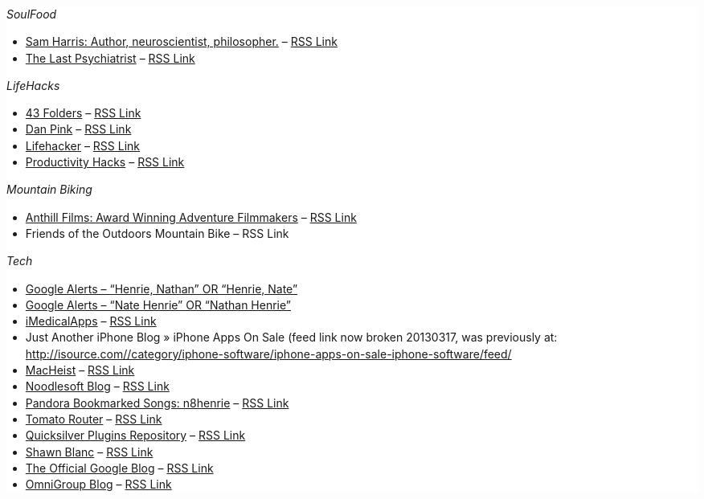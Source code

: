  _SoulFood_

  * <a title="Sam Harris: Author, neuroscientist, philosopher." href="http://www.samharris.org/" target="_blank">Sam Harris: Author, neuroscientist, philosopher.</a> – <a href="http://feeds.feedburner.com/SamHarris" target="_blank">RSS Link</a>
  * <a title="The Last Psychiatrist" href="http://thelastpsychiatrist.com/" target="_blank">The Last Psychiatrist</a> – <a href="http://feeds.feedburner.com/thelastpsychiatrist/fLMy" target="_blank">RSS Link</a>

 _LifeHacks_

  * <a title="43 Folders" href="http://www.43folders.com/" target="_blank">43 Folders</a> – <a href="http://feeds.feedburner.com/43folders" target="_blank">RSS Link</a>
  * <a title="Dan Pink" href="http://www.danpink.com/" target="_blank">Dan Pink</a> – <a href="http://www.danpink.com/feed" target="_blank">RSS Link</a>
  * <a title="Lifehacker" href="http://lifehacker.com/" target="_blank">Lifehacker</a> – <a href="http://feeds.gawker.com/lifehacker/full" target="_blank">RSS Link</a>
  * <a title="Productivity Hacks" href="http://www.productivityhacks.com/" target="_blank">Productivity Hacks</a> – <a href="http://www.productivityhacks.com/feed/" target="_blank">RSS Link</a>

 _Mountain Biking_

  * <a title="Anthill Films: Award Winning Adventure Filmmakers" href="http://anthillfilms.com/" target="_blank">Anthill Films: Award Winning Adventure Filmmakers</a> – <a href="http://anthillfilms.com/feed/" target="_blank">RSS Link</a>
  * Friends of the Outdoors Mountain Bike – RSS Link

 _Tech_

  * <a href="http://www.google.com/alerts" target="_blank">Google Alerts &#8211; “Henrie, Nathan” OR “Henrie, Nate”</a>
  * <a href="http://www.google.com/alerts" target="_blank">Google Alerts &#8211; “Nate Henrie” OR “Nathan Henrie”</a>
  * <a title="iMedicalApps" href="http://www.imedicalapps.com/" target="_blank">iMedicalApps</a> – <a href="http://feeds.feedburner.com/iMedicalApps" target="_blank">RSS Link</a>
  * Just Another iPhone Blog » iPhone Apps On Sale (feed link now broken 20130317, was previously at: http://isource.com//category/iphone-software/iphone-apps-on-sale-iphone-software/feed/ 
  * <a title="MacHeist" href="http://macheist.com/" target="_blank">MacHeist</a> – <a href="http://macheist.com/rss.xml" target="_blank">RSS Link</a>
  * <a title="Noodlesoft Blog" href="http://www.noodlesoft.com/blog/" target="_blank">Noodlesoft Blog</a> – <a href="http://feeds.feedburner.com/noodlesoft/dev" target="_blank">RSS Link</a>
  * <a title="Pandora Bookmarked Songs: n8henrie" href="http://www.pandora.com/profile/n8henrie" target="_blank">Pandora Bookmarked Songs: n8henrie</a> – <a href="http://feeds.pandora.com/feeds/people/n8henrie/favorites.xml" target="_blank">RSS Link</a>
  * <a title="Tomato Router" href="http://www.polarcloud.com/" target="_blank">Tomato Router</a> – <a href="http://feeds.feedburner.com/polarcloud?format=xml" target="_blank">RSS Link</a>
  * <a title="Quicksilver Plugins Repository" href="http://qsapp.com/plugins.php" target="_blank">Quicksilver Plugins Repository</a> – <a href="https://qs0.qsapp.com/plugins/rss.php" target="_blank">RSS Link</a>
  * <a title="Shawn Blanc" href="http://shawnblanc.net/" target="_blank">Shawn Blanc</a> – <a href="http://feeds.feedburner.com/shawnblanc" target="_blank">RSS Link</a>
  * <a title="The Official Google Blog" href="http://googleblog.blogspot.com/" target="_blank">The Official Google Blog</a> – <a href="http://googleblog.blogspot.com/atom.xml" target="_blank">RSS Link</a>
  * <a title="OmniGroup Blog" href="http://www.omnigroup.com/" target="_blank">OmniGroup Blog</a> – <a href="http://www.omnigroup.com/blog/rss/" target="_blank">RSS Link</a>
